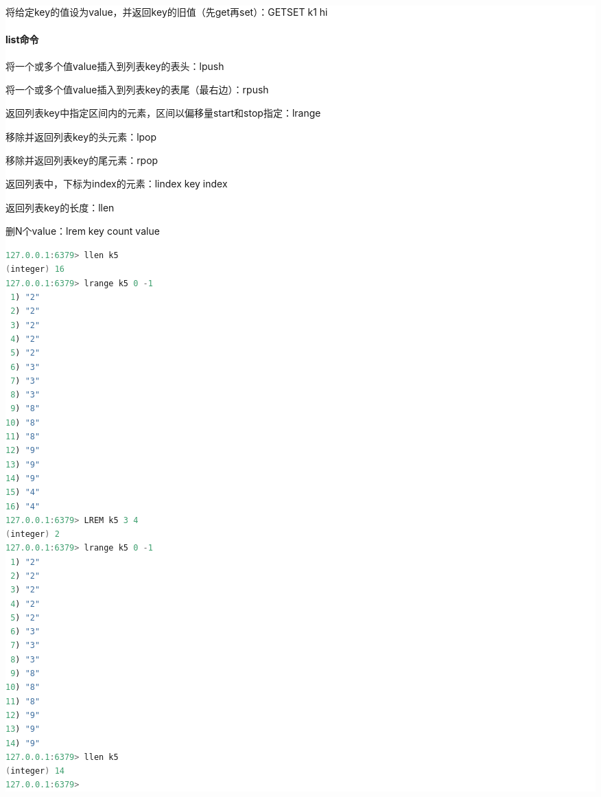 将给定key的值设为value，并返回key的旧值（先get再set）：GETSET k1 hi

#### list命令

将一个或多个值value插入到列表key的表头：lpush

将一个或多个值value插入到列表key的表尾（最右边）：rpush

返回列表key中指定区间内的元素，区间以偏移量start和stop指定：lrange

移除并返回列表key的头元素：lpop

移除并返回列表key的尾元素：rpop

返回列表中，下标为index的元素：lindex key index

返回列表key的长度：llen

删N个value：lrem key  count value

```java
127.0.0.1:6379> llen k5
(integer) 16
127.0.0.1:6379> lrange k5 0 -1
 1) "2"
 2) "2"
 3) "2"
 4) "2"
 5) "2"
 6) "3"
 7) "3"
 8) "3"
 9) "8"
10) "8"
11) "8"
12) "9"
13) "9"
14) "9"
15) "4"
16) "4"
127.0.0.1:6379> LREM k5 3 4
(integer) 2
127.0.0.1:6379> lrange k5 0 -1
 1) "2"
 2) "2"
 3) "2"
 4) "2"
 5) "2"
 6) "3"
 7) "3"
 8) "3"
 9) "8"
10) "8"
11) "8"
12) "9"
13) "9"
14) "9"
127.0.0.1:6379> llen k5
(integer) 14
127.0.0.1:6379> 
```

